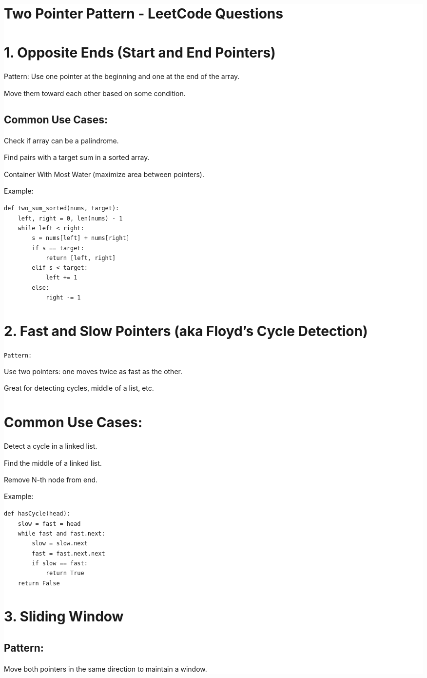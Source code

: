 #  Two Pointer Pattern - LeetCode Questions

# 1. Opposite Ends (Start and End Pointers)
 Pattern:
Use one pointer at the beginning and one at the end of the array.

Move them toward each other based on some condition.

## Common Use Cases:
Check if array can be a palindrome.

Find pairs with a target sum in a sorted array.

Container With Most Water (maximize area between pointers).

Example:
```
def two_sum_sorted(nums, target):
    left, right = 0, len(nums) - 1
    while left < right:
        s = nums[left] + nums[right]
        if s == target:
            return [left, right]
        elif s < target:
            left += 1
        else:
            right -= 1
```
# 2. Fast and Slow Pointers (aka Floyd’s Cycle Detection)
    Pattern:
Use two pointers: one moves twice as fast as the other.

Great for detecting cycles, middle of a list, etc.

#  Common Use Cases:
Detect a cycle in a linked list.

Find the middle of a linked list.

Remove N-th node from end.

Example:
```
def hasCycle(head):
    slow = fast = head
    while fast and fast.next:
        slow = slow.next
        fast = fast.next.next
        if slow == fast:
            return True
    return False
```
# 3. Sliding Window
## Pattern:
Move both pointers in the same direction to maintain a window.
